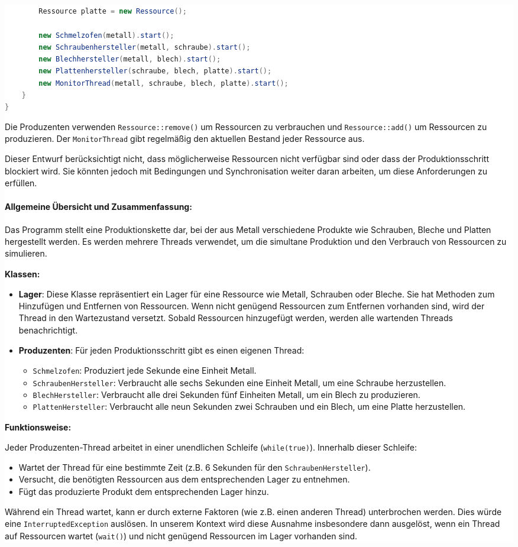 ```java
        Ressource platte = new Ressource();

        new Schmelzofen(metall).start();
        new Schraubenhersteller(metall, schraube).start();
        new Blechhersteller(metall, blech).start();
        new Plattenhersteller(schraube, blech, platte).start();
        new MonitorThread(metall, schraube, blech, platte).start();
    }
}

```

Die Produzenten verwenden `Ressource::remove()` um Ressourcen zu verbrauchen und `Ressource::add()` um Ressourcen zu produzieren. Der `MonitorThread` gibt regelmäßig den aktuellen Bestand jeder Ressource aus.

Dieser Entwurf berücksichtigt nicht, dass möglicherweise Ressourcen nicht verfügbar sind oder dass der Produktionsschritt blockiert wird. Sie könnten jedoch mit Bedingungen und Synchronisation weiter daran arbeiten, um diese Anforderungen zu erfüllen.



#### **Allgemeine Übersicht und Zusammenfassung:**

Das Programm stellt eine Produktionskette dar, bei der aus Metall verschiedene Produkte wie Schrauben, Bleche und Platten hergestellt werden. Es werden mehrere Threads verwendet, um die simultane Produktion und den Verbrauch von Ressourcen zu simulieren.

**Klassen:**

- **Lager**: Diese Klasse repräsentiert ein Lager für eine Ressource wie Metall, Schrauben oder Bleche. Sie hat Methoden zum Hinzufügen und Entfernen von Ressourcen. Wenn nicht genügend Ressourcen zum Entfernen vorhanden sind, wird der Thread in den Wartezustand versetzt. Sobald Ressourcen hinzugefügt werden, werden alle wartenden Threads benachrichtigt.

- **Produzenten**: Für jeden Produktionsschritt gibt es einen eigenen Thread:
  - `Schmelzofen`: Produziert jede Sekunde eine Einheit Metall.
  - `SchraubenHersteller`: Verbraucht alle sechs Sekunden eine Einheit Metall, um eine Schraube herzustellen.
  - `BlechHersteller`: Verbraucht alle drei Sekunden fünf Einheiten Metall, um ein Blech zu produzieren.
  - `PlattenHersteller`: Verbraucht alle neun Sekunden zwei Schrauben und ein Blech, um eine Platte herzustellen.

**Funktionsweise:**

Jeder Produzenten-Thread arbeitet in einer unendlichen Schleife (`while(true)`). Innerhalb dieser Schleife:
- Wartet der Thread für eine bestimmte Zeit (z.B. 6 Sekunden für den `SchraubenHersteller`).
- Versucht, die benötigten Ressourcen aus dem entsprechenden Lager zu entnehmen.
- Fügt das produzierte Produkt dem entsprechenden Lager hinzu.

Während ein Thread wartet, kann er durch externe Faktoren (wie z.B. einen anderen Thread) unterbrochen werden. Dies würde eine `InterruptedException` auslösen. In unserem Kontext wird diese Ausnahme insbesondere dann ausgelöst, wenn ein Thread auf Ressourcen wartet (`wait()`) und nicht genügend Ressourcen im Lager vorhanden sind.
